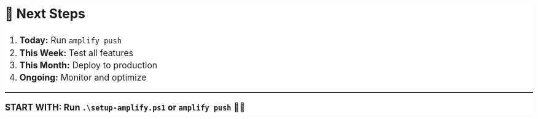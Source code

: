 
## 🚀 **Next Steps**

1. **Today:** Run `amplify push`
2. **This Week:** Test all features
3. **This Month:** Deploy to production
4. **Ongoing:** Monitor and optimize

---

**START WITH: Run `.\setup-amplify.ps1` or `amplify push`** 🎯✨

